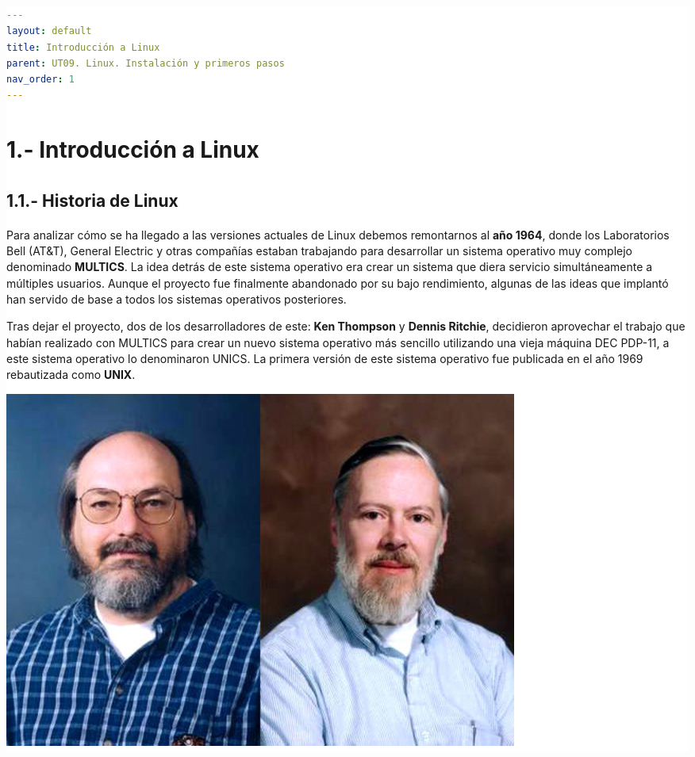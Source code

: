 ```yaml
---
layout: default
title: Introducción a Linux
parent: UT09. Linux. Instalación y primeros pasos
nav_order: 1
---
```


# 1.- Introducción a Linux

## 1.1.- Historia de Linux

Para analizar cómo se ha llegado a las versiones actuales de Linux debemos remontarnos al **año 1964**, donde los Laboratorios Bell (AT&T), General Electric y otras compañías estaban trabajando para desarrollar un sistema operativo muy complejo denominado **MULTICS**. La idea detrás de este sistema operativo era crear un sistema que diera servicio simultáneamente a múltiples usuarios. Aunque el proyecto fue finalmente abandonado por su bajo rendimiento, algunas de las ideas que implantó han servido de base a todos los sistemas operativos posteriores.

Tras dejar el proyecto, dos de los desarrolladores de este: **Ken Thompson** y **Dennis Ritchie**, decidieron aprovechar el trabajo que habían realizado con MULTICS para crear un nuevo sistema operativo más sencillo utilizando una vieja máquina DEC PDP-11, a este sistema operativo lo denominaron UNICS. La primera versión de este sistema operativo fue publicada en el año 1969 rebautizada como **UNIX**.

![Thompson y Ritchie](imgs/01_thompson_ritchie.jpg)
